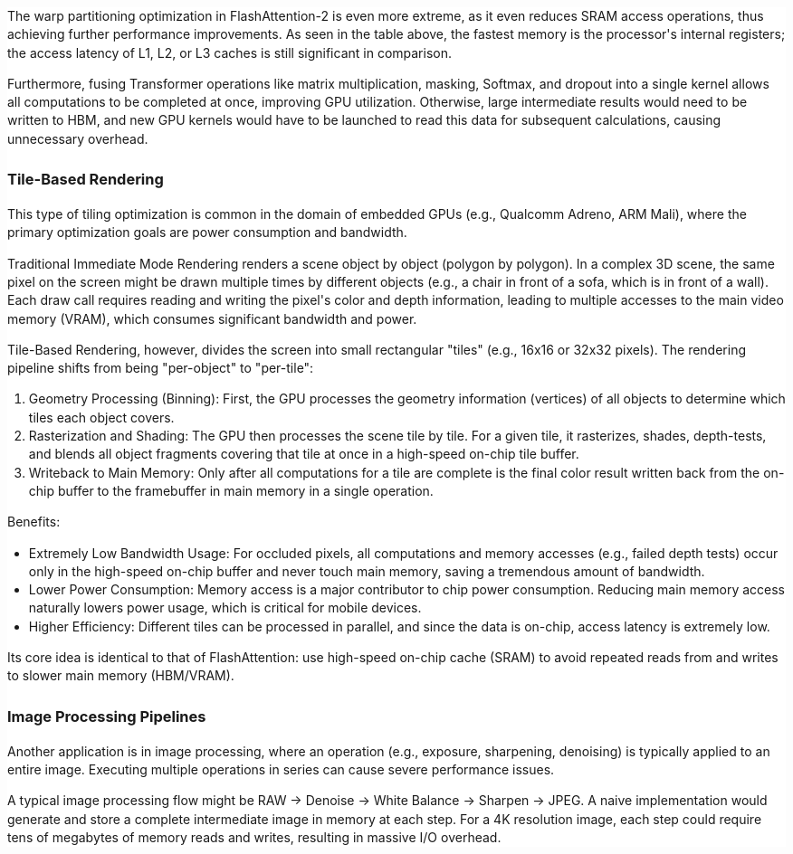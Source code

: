 The warp partitioning optimization in FlashAttention-2 is even more extreme, as it even reduces SRAM access operations, thus achieving further performance improvements. As seen in the table above, the fastest memory is the processor's internal registers; the access latency of L1, L2, or L3 caches is still significant in comparison.

Furthermore, fusing Transformer operations like matrix multiplication, masking, Softmax, and dropout into a single kernel allows all computations to be completed at once, improving GPU utilization. Otherwise, large intermediate results would need to be written to HBM, and new GPU kernels would have to be launched to read this data for subsequent calculations, causing unnecessary overhead.

### Tile-Based Rendering

This type of tiling optimization is common in the domain of embedded GPUs (e.g., Qualcomm Adreno, ARM Mali), where the primary optimization goals are power consumption and bandwidth.

Traditional Immediate Mode Rendering renders a scene object by object (polygon by polygon). In a complex 3D scene, the same pixel on the screen might be drawn multiple times by different objects (e.g., a chair in front of a sofa, which is in front of a wall). Each draw call requires reading and writing the pixel's color and depth information, leading to multiple accesses to the main video memory (VRAM), which consumes significant bandwidth and power.

Tile-Based Rendering, however, divides the screen into small rectangular "tiles" (e.g., 16x16 or 32x32 pixels). The rendering pipeline shifts from being "per-object" to "per-tile":

1. Geometry Processing (Binning): First, the GPU processes the geometry information (vertices) of all objects to determine which tiles each object covers.
2. Rasterization and Shading: The GPU then processes the scene tile by tile. For a given tile, it rasterizes, shades, depth-tests, and blends all object fragments covering that tile at once in a high-speed on-chip tile buffer.
3. Writeback to Main Memory: Only after all computations for a tile are complete is the final color result written back from the on-chip buffer to the framebuffer in main memory in a single operation.
  
Benefits:

- Extremely Low Bandwidth Usage: For occluded pixels, all computations and memory accesses (e.g., failed depth tests) occur only in the high-speed on-chip buffer and never touch main memory, saving a tremendous amount of bandwidth.
- Lower Power Consumption: Memory access is a major contributor to chip power consumption. Reducing main memory access naturally lowers power usage, which is critical for mobile devices.
- Higher Efficiency: Different tiles can be processed in parallel, and since the data is on-chip, access latency is extremely low.
  
Its core idea is identical to that of FlashAttention: use high-speed on-chip cache (SRAM) to avoid repeated reads from and writes to slower main memory (HBM/VRAM).

### Image Processing Pipelines

Another application is in image processing, where an operation (e.g., exposure, sharpening, denoising) is typically applied to an entire image. Executing multiple operations in series can cause severe performance issues.

A typical image processing flow might be RAW -> Denoise -> White Balance -> Sharpen -> JPEG. A naive implementation would generate and store a complete intermediate image in memory at each step. For a 4K resolution image, each step could require tens of megabytes of memory reads and writes, resulting in massive I/O overhead.
